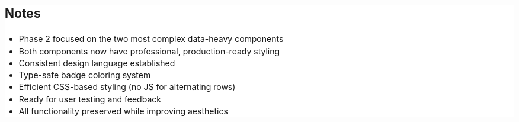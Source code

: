 ## Notes
- Phase 2 focused on the two most complex data-heavy components
- Both components now have professional, production-ready styling
- Consistent design language established
- Type-safe badge coloring system
- Efficient CSS-based styling (no JS for alternating rows)
- Ready for user testing and feedback
- All functionality preserved while improving aesthetics

